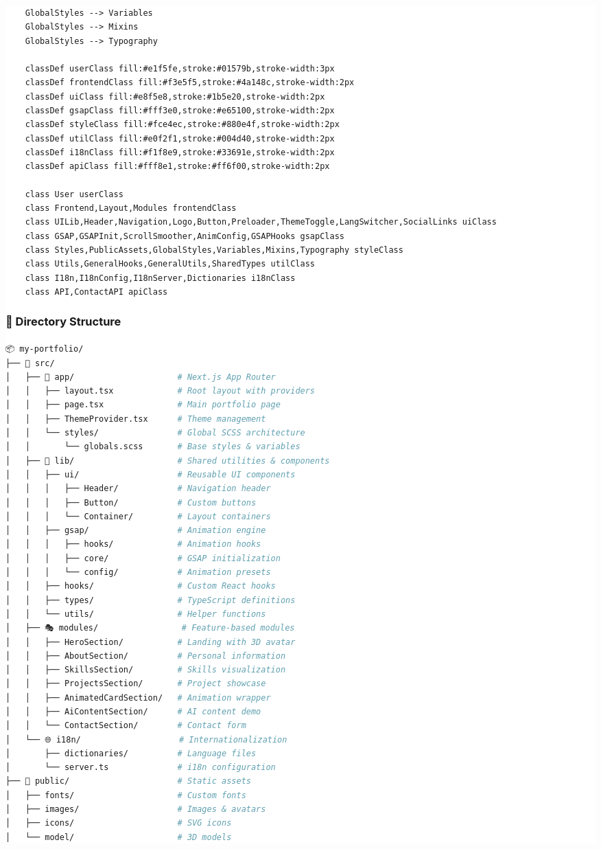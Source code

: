 ```mermaid
    GlobalStyles --> Variables
    GlobalStyles --> Mixins
    GlobalStyles --> Typography
    
    classDef userClass fill:#e1f5fe,stroke:#01579b,stroke-width:3px
    classDef frontendClass fill:#f3e5f5,stroke:#4a148c,stroke-width:2px
    classDef uiClass fill:#e8f5e8,stroke:#1b5e20,stroke-width:2px
    classDef gsapClass fill:#fff3e0,stroke:#e65100,stroke-width:2px
    classDef styleClass fill:#fce4ec,stroke:#880e4f,stroke-width:2px
    classDef utilClass fill:#e0f2f1,stroke:#004d40,stroke-width:2px
    classDef i18nClass fill:#f1f8e9,stroke:#33691e,stroke-width:2px
    classDef apiClass fill:#fff8e1,stroke:#ff6f00,stroke-width:2px
    
    class User userClass
    class Frontend,Layout,Modules frontendClass
    class UILib,Header,Navigation,Logo,Button,Preloader,ThemeToggle,LangSwitcher,SocialLinks uiClass
    class GSAP,GSAPInit,ScrollSmoother,AnimConfig,GSAPHooks gsapClass
    class Styles,PublicAssets,GlobalStyles,Variables,Mixins,Typography styleClass
    class Utils,GeneralHooks,GeneralUtils,SharedTypes utilClass
    class I18n,I18nConfig,I18nServer,Dictionaries i18nClass
    class API,ContactAPI apiClass
```

### **📁 Directory Structure**

```bash
📦 my-portfolio/
├── 🎯 src/
│   ├── 📱 app/                     # Next.js App Router
│   │   ├── layout.tsx             # Root layout with providers
│   │   ├── page.tsx               # Main portfolio page
│   │   ├── ThemeProvider.tsx      # Theme management
│   │   └── styles/                # Global SCSS architecture
│   │       └── globals.scss       # Base styles & variables
│   ├── 🧩 lib/                     # Shared utilities & components
│   │   ├── ui/                    # Reusable UI components
│   │   │   ├── Header/            # Navigation header
│   │   │   ├── Button/            # Custom buttons
│   │   │   └── Container/         # Layout containers
│   │   ├── gsap/                  # Animation engine
│   │   │   ├── hooks/             # Animation hooks
│   │   │   ├── core/              # GSAP initialization
│   │   │   └── config/            # Animation presets
│   │   ├── hooks/                 # Custom React hooks
│   │   ├── types/                 # TypeScript definitions
│   │   └── utils/                 # Helper functions
│   ├── 🎭 modules/                 # Feature-based modules
│   │   ├── HeroSection/           # Landing with 3D avatar
│   │   ├── AboutSection/          # Personal information
│   │   ├── SkillsSection/         # Skills visualization
│   │   ├── ProjectsSection/       # Project showcase
│   │   ├── AnimatedCardSection/   # Animation wrapper
│   │   ├── AiContentSection/      # AI content demo
│   │   └── ContactSection/        # Contact form
│   └── 🌐 i18n/                    # Internationalization
│       ├── dictionaries/          # Language files
│       └── server.ts              # i18n configuration
├── 📂 public/                      # Static assets
│   ├── fonts/                     # Custom fonts
│   ├── images/                    # Images & avatars
│   ├── icons/                     # SVG icons
│   └── model/                     # 3D models
```